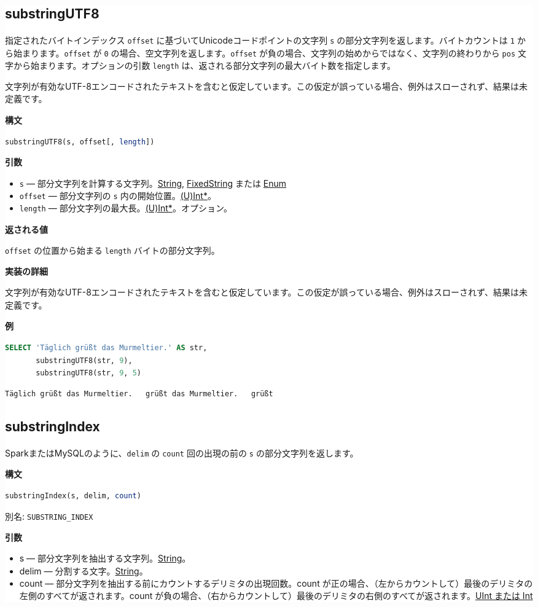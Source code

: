 ## substringUTF8

指定されたバイトインデックス `offset` に基づいてUnicodeコードポイントの文字列 `s` の部分文字列を返します。バイトカウントは `1` から始まります。`offset` が `0` の場合、空文字列を返します。`offset` が負の場合、文字列の始めからではなく、文字列の終わりから `pos` 文字から始まります。オプションの引数 `length` は、返される部分文字列の最大バイト数を指定します。

文字列が有効なUTF-8エンコードされたテキストを含むと仮定しています。この仮定が誤っている場合、例外はスローされず、結果は未定義です。

**構文**

```sql
substringUTF8(s, offset[, length])
```

**引数**

- `s` — 部分文字列を計算する文字列。[String](../data-types/string.md), [FixedString](../data-types/fixedstring.md) または [Enum](../data-types/enum.md)
- `offset` — 部分文字列の `s` 内の開始位置。[(U)Int*](../data-types/int-uint.md)。
- `length` — 部分文字列の最大長。[(U)Int*](../data-types/int-uint.md)。オプション。

**返される値**

`offset` の位置から始まる `length` バイトの部分文字列。

**実装の詳細**

文字列が有効なUTF-8エンコードされたテキストを含むと仮定しています。この仮定が誤っている場合、例外はスローされず、結果は未定義です。

**例**

```sql
SELECT 'Täglich grüßt das Murmeltier.' AS str,
       substringUTF8(str, 9),
       substringUTF8(str, 9, 5)
```

```response
Täglich grüßt das Murmeltier.	grüßt das Murmeltier.	grüßt
```

## substringIndex

SparkまたはMySQLのように、`delim` の `count` 回の出現の前の `s` の部分文字列を返します。

**構文**

```sql
substringIndex(s, delim, count)
```
別名: `SUBSTRING_INDEX`

**引数**

- s — 部分文字列を抽出する文字列。[String](../data-types/string.md)。
- delim — 分割する文字。[String](../data-types/string.md)。
- count — 部分文字列を抽出する前にカウントするデリミタの出現回数。count が正の場合、（左からカウントして）最後のデリミタの左側のすべてが返されます。count が負の場合、（右からカウントして）最後のデリミタの右側のすべてが返されます。[UInt または Int](../data-types/int-uint.md)
